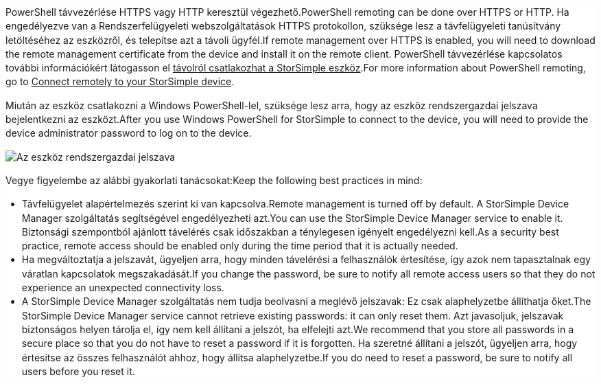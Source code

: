 <span data-ttu-id="9e131-151">PowerShell távvezérlése HTTPS vagy HTTP keresztül végezhető.</span><span class="sxs-lookup"><span data-stu-id="9e131-151">PowerShell remoting can be done over HTTPS or HTTP.</span></span> <span data-ttu-id="9e131-152">Ha engedélyezve van a Rendszerfelügyeleti webszolgáltatások HTTPS protokollon, szüksége lesz a távfelügyeleti tanúsítvány letöltéséhez az eszközről, és telepítse azt a távoli ügyfél.</span><span class="sxs-lookup"><span data-stu-id="9e131-152">If remote management over HTTPS is enabled, you will need to download the remote management certificate from the device and install it on the remote client.</span></span> <span data-ttu-id="9e131-153">PowerShell távvezérlése kapcsolatos további információkért látogasson el [távolról csatlakozhat a StorSimple eszköz](storsimple-8000-remote-connect.md).</span><span class="sxs-lookup"><span data-stu-id="9e131-153">For more information about PowerShell remoting, go to [Connect remotely to your StorSimple device](storsimple-8000-remote-connect.md).</span></span>

<span data-ttu-id="9e131-154">Miután az eszköz csatlakozni a Windows PowerShell-lel, szüksége lesz arra, hogy az eszköz rendszergazdai jelszava bejelentkezni az eszközt.</span><span class="sxs-lookup"><span data-stu-id="9e131-154">After you use Windows PowerShell for StorSimple to connect to the device, you will need to provide the device administrator password to log on to the device.</span></span>

![Az eszköz rendszergazdai jelszava](./media/storsimple-security/DeviceAdminPW.png)

<span data-ttu-id="9e131-156">Vegye figyelembe az alábbi gyakorlati tanácsokat:</span><span class="sxs-lookup"><span data-stu-id="9e131-156">Keep the following best practices in mind:</span></span>

* <span data-ttu-id="9e131-157">Távfelügyelet alapértelmezés szerint ki van kapcsolva.</span><span class="sxs-lookup"><span data-stu-id="9e131-157">Remote management is turned off by default.</span></span> <span data-ttu-id="9e131-158">A StorSimple Device Manager szolgáltatás segítségével engedélyezheti azt.</span><span class="sxs-lookup"><span data-stu-id="9e131-158">You can use the StorSimple Device Manager service to enable it.</span></span> <span data-ttu-id="9e131-159">Biztonsági szempontból ajánlott távelérés csak időszakban a ténylegesen igényelt engedélyezni kell.</span><span class="sxs-lookup"><span data-stu-id="9e131-159">As a security best practice, remote access should be enabled only during the time period that it is actually needed.</span></span>
* <span data-ttu-id="9e131-160">Ha megváltoztatja a jelszavát, ügyeljen arra, hogy minden távelérési a felhasználók értesítése, így azok nem tapasztalnak egy váratlan kapcsolatok megszakadását.</span><span class="sxs-lookup"><span data-stu-id="9e131-160">If you change the password, be sure to notify all remote access users so that they do not experience an unexpected connectivity loss.</span></span>
* <span data-ttu-id="9e131-161">A StorSimple Device Manager szolgáltatás nem tudja beolvasni a meglévő jelszavak: Ez csak alaphelyzetbe állíthatja őket.</span><span class="sxs-lookup"><span data-stu-id="9e131-161">The StorSimple Device Manager service cannot retrieve existing passwords: it can only reset them.</span></span> <span data-ttu-id="9e131-162">Azt javasoljuk, jelszavak biztonságos helyen tárolja el, így nem kell állítani a jelszót, ha elfelejti azt.</span><span class="sxs-lookup"><span data-stu-id="9e131-162">We recommend that you store all passwords in a secure place so that you do not have to reset a password if it is forgotten.</span></span> <span data-ttu-id="9e131-163">Ha szeretné állítani a jelszót, ügyeljen arra, hogy értesítse az összes felhasználót ahhoz, hogy állítsa alaphelyzetbe.</span><span class="sxs-lookup"><span data-stu-id="9e131-163">If you do need to reset a password, be sure to notify all users before you reset it.</span></span>

